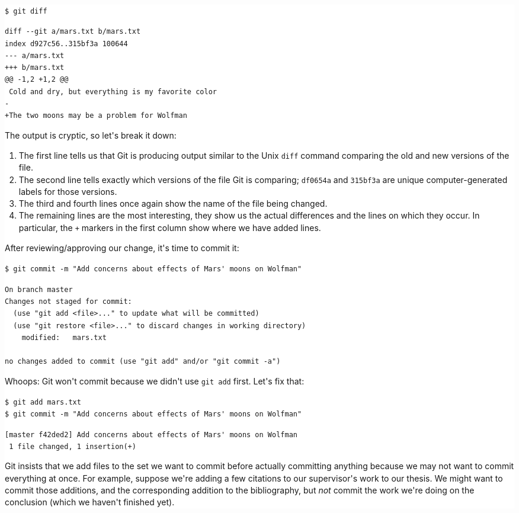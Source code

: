 ~~~ {.bash}
$ git diff
~~~
~~~ {.output}
diff --git a/mars.txt b/mars.txt
index d927c56..315bf3a 100644
--- a/mars.txt
+++ b/mars.txt
@@ -1,2 +1,2 @@
 Cold and dry, but everything is my favorite color
-
+The two moons may be a problem for Wolfman
~~~

The output is cryptic, so let's break it down:

1.  The first line tells us that Git is producing output similar to the Unix `diff` command
    comparing the old and new versions of the file.
2.  The second line tells exactly which versions of the file
    Git is comparing;
    `df0654a` and `315bf3a` are unique computer-generated labels for those versions.
3.  The third and fourth lines once again show the name of the file being changed.
4.  The remaining lines are the most interesting, they show us the actual differences
    and the lines on which they occur.
    In particular,
    the `+` markers in the first column show where we have added lines.

After reviewing/approving our change, it's time to commit it:

~~~ {.bash}
$ git commit -m "Add concerns about effects of Mars' moons on Wolfman"
~~~
~~~ {.output}
On branch master
Changes not staged for commit:
  (use "git add <file>..." to update what will be committed)
  (use "git restore <file>..." to discard changes in working directory)
	modified:   mars.txt

no changes added to commit (use "git add" and/or "git commit -a")
~~~

Whoops:
Git won't commit because we didn't use `git add` first.
Let's fix that:

~~~ {.bash}
$ git add mars.txt
$ git commit -m "Add concerns about effects of Mars' moons on Wolfman"
~~~
~~~ {.output}
[master f42ded2] Add concerns about effects of Mars' moons on Wolfman
 1 file changed, 1 insertion(+)
~~~

Git insists that we add files to the set we want to commit
before actually committing anything
because we may not want to commit everything at once.
For example,
suppose we're adding a few citations to our supervisor's work
to our thesis.
We might want to commit those additions,
and the corresponding addition to the bibliography,
but *not* commit the work we're doing on the conclusion
(which we haven't finished yet).
